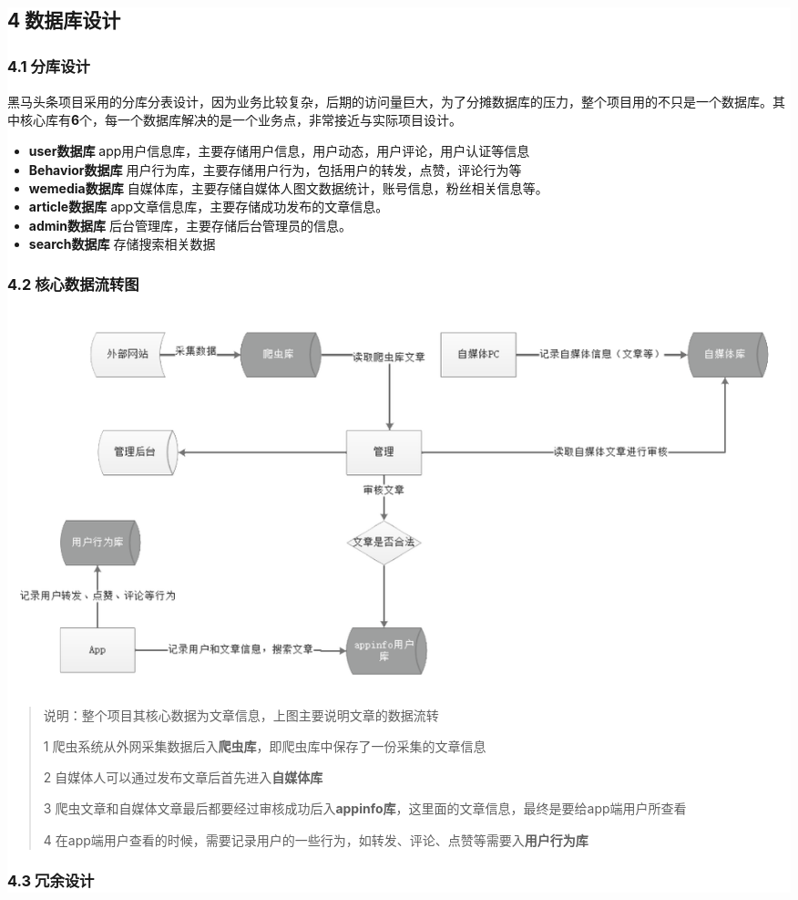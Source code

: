 
## 4 数据库设计

### 4.1 分库设计

黑马头条项目采用的分库分表设计，因为业务比较复杂，后期的访问量巨大，为了分摊数据库的压力，整个项目用的不只是一个数据库。其中核心库有**6**个，每一个数据库解决的是一个业务点，非常接近与实际项目设计。

- **user数据库** app用户信息库，主要存储用户信息，用户动态，用户评论，用户认证等信息
- **Behavior数据库**  用户行为库，主要存储用户行为，包括用户的转发，点赞，评论行为等
- **wemedia数据库**  自媒体库，主要存储自媒体人图文数据统计，账号信息，粉丝相关信息等。
- **article数据库**   app文章信息库，主要存储成功发布的文章信息。
- **admin数据库**  后台管理库，主要存储后台管理员的信息。
- **search数据库**  存储搜索相关数据   

### 4.2 核心数据流转图

![1585930399634](assets/1585930399634.png)

> 说明：整个项目其核心数据为文章信息，上图主要说明文章的数据流转
>
> 1 爬虫系统从外网采集数据后入**爬虫库**，即爬虫库中保存了一份采集的文章信息
>
> 2 自媒体人可以通过发布文章后首先进入**自媒体库**
>
> 3 爬虫文章和自媒体文章最后都要经过审核成功后入**appinfo库**，这里面的文章信息，最终是要给app端用户所查看
>
> 4 在app端用户查看的时候，需要记录用户的一些行为，如转发、评论、点赞等需要入**用户行为库**

### 4.3 冗余设计
